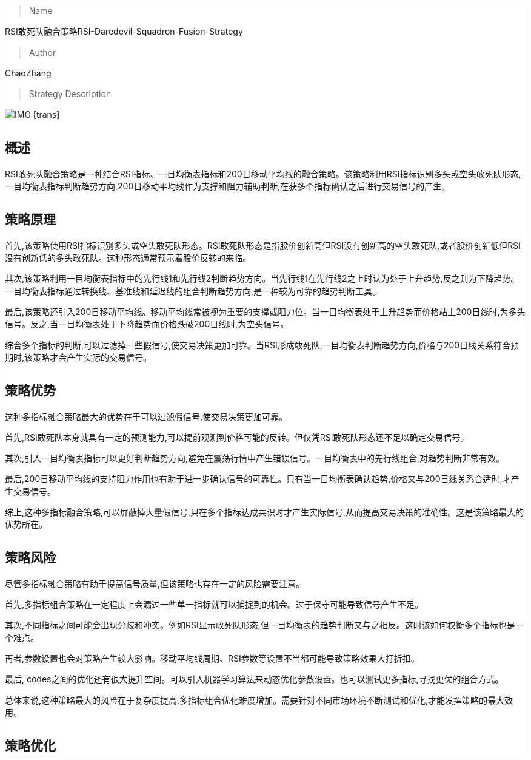 
> Name

RSI敢死队融合策略RSI-Daredevil-Squadron-Fusion-Strategy

> Author

ChaoZhang

> Strategy Description

![IMG](https://www.fmz.com/upload/asset/c94a265a275637a457.png)
[trans]

## 概述

RSI敢死队融合策略是一种结合RSI指标、一目均衡表指标和200日移动平均线的融合策略。该策略利用RSI指标识别多头或空头敢死队形态,一目均衡表指标判断趋势方向,200日移动平均线作为支撑和阻力辅助判断,在获多个指标确认之后进行交易信号的产生。

## 策略原理

首先,该策略使用RSI指标识别多头或空头敢死队形态。RSI敢死队形态是指股价创新高但RSI没有创新高的空头敢死队,或者股价创新低但RSI没有创新低的多头敢死队。这种形态通常预示着股价反转的来临。

其次,该策略利用一目均衡表指标中的先行线1和先行线2判断趋势方向。当先行线1在先行线2之上时认为处于上升趋势,反之则为下降趋势。一目均衡表指标通过转换线、基准线和延迟线的组合判断趋势方向,是一种较为可靠的趋势判断工具。

最后,该策略还引入200日移动平均线。移动平均线常被视为重要的支撑或阻力位。当一目均衡表处于上升趋势而价格站上200日线时,为多头信号。反之,当一目均衡表处于下降趋势而价格跌破200日线时,为空头信号。

综合多个指标的判断,可以过滤掉一些假信号,使交易决策更加可靠。当RSI形成敢死队,一目均衡表判断趋势方向,价格与200日线关系符合预期时,该策略才会产生实际的交易信号。

## 策略优势

这种多指标融合策略最大的优势在于可以过滤假信号,使交易决策更加可靠。

首先,RSI敢死队本身就具有一定的预测能力,可以提前观测到价格可能的反转。但仅凭RSI敢死队形态还不足以确定交易信号。 

其次,引入一目均衡表指标可以更好判断趋势方向,避免在震荡行情中产生错误信号。一目均衡表中的先行线组合,对趋势判断非常有效。

最后,200日移动平均线的支持阻力作用也有助于进一步确认信号的可靠性。只有当一目均衡表确认趋势,价格又与200日线关系合适时,才产生交易信号。

综上,这种多指标融合策略,可以屏蔽掉大量假信号,只在多个指标达成共识时才产生实际信号,从而提高交易决策的准确性。这是该策略最大的优势所在。

## 策略风险

尽管多指标融合策略有助于提高信号质量,但该策略也存在一定的风险需要注意。

首先,多指标组合策略在一定程度上会漏过一些单一指标就可以捕捉到的机会。过于保守可能导致信号产生不足。

其次,不同指标之间可能会出现分歧和冲突。例如RSI显示敢死队形态,但一目均衡表的趋势判断又与之相反。这时该如何权衡多个指标也是一个难点。

再者,参数设置也会对策略产生较大影响。移动平均线周期、RSI参数等设置不当都可能导致策略效果大打折扣。

最后, codes之间的优化还有很大提升空间。可以引入机器学习算法来动态优化参数设置。也可以测试更多指标,寻找更优的组合方式。

总体来说,这种策略最大的风险在于复杂度提高,多指标组合优化难度增加。需要针对不同市场环境不断测试和优化,才能发挥策略的最大效用。

## 策略优化

